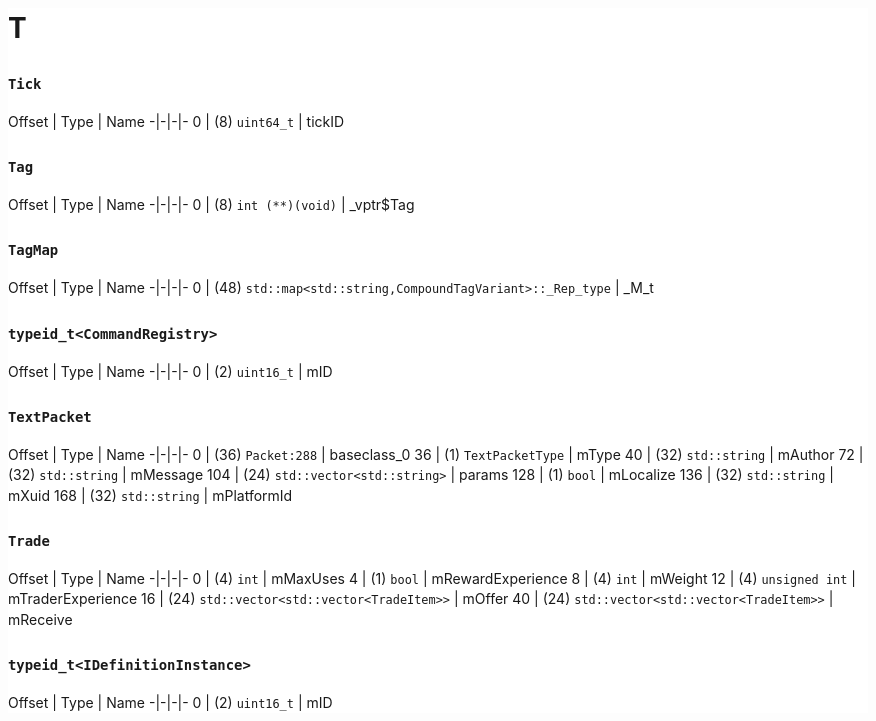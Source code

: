 # T
### `Tick`
Offset | Type | Name
-|-|-|-
0 | (8) `uint64_t` | tickID


### `Tag`
Offset | Type | Name
-|-|-|-
0 | (8) `int (**)(void)` | _vptr$Tag


### `TagMap`
Offset | Type | Name
-|-|-|-
0 | (48) `std::map<std::string,CompoundTagVariant>::_Rep_type` | _M_t


### `typeid_t<CommandRegistry>`
Offset | Type | Name
-|-|-|-
0 | (2) `uint16_t` | mID


### `TextPacket`
Offset | Type | Name
-|-|-|-
0 | (36) `Packet:288` | baseclass_0
36 | (1) `TextPacketType` | mType
40 | (32) `std::string` | mAuthor
72 | (32) `std::string` | mMessage
104 | (24) `std::vector<std::string>` | params
128 | (1) `bool` | mLocalize
136 | (32) `std::string` | mXuid
168 | (32) `std::string` | mPlatformId


### `Trade`
Offset | Type | Name
-|-|-|-
0 | (4) `int` | mMaxUses
4 | (1) `bool` | mRewardExperience
8 | (4) `int` | mWeight
12 | (4) `unsigned int` | mTraderExperience
16 | (24) `std::vector<std::vector<TradeItem>>` | mOffer
40 | (24) `std::vector<std::vector<TradeItem>>` | mReceive


### `typeid_t<IDefinitionInstance>`
Offset | Type | Name
-|-|-|-
0 | (2) `uint16_t` | mID
